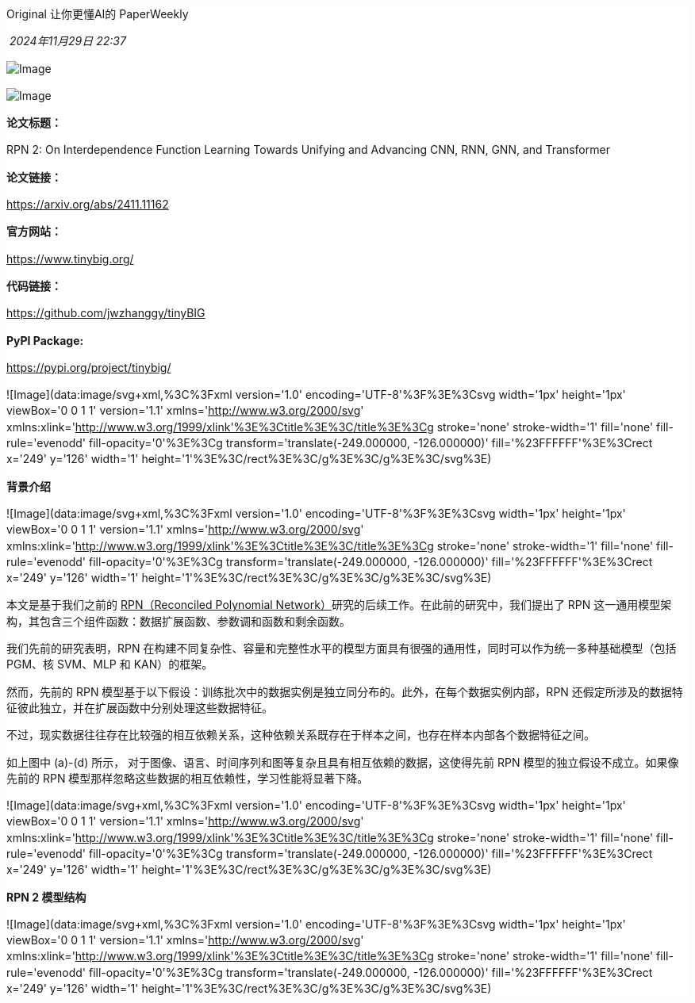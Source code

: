
Original 让你更懂AI的 PaperWeekly

 _2024年11月29日 22:37_

![Image](https://mmbiz.qpic.cn/mmbiz_gif/Psho9dm7oDHKVtfYDubjKdZRUjAfBQQicXjoZWJ3qnK42ooD4eeJUfJBM4SSZVa2RE5lO0j6rWwzliby0j9u4bDg/640?wx_fmt=gif&tp=wxpic&wxfrom=5&wx_lazy=1)

![Image](https://mmbiz.qpic.cn/mmbiz_png/Psho9dm7oDEpFIiarozsxcDrKF6ib5G4gvAXKjq7NY1gVRh2S7gokhal1S23ibxkic9LYeQLwQ6AjZOx1jUKNPaFUw/640?wx_fmt=png&from=appmsg&tp=wxpic&wxfrom=5&wx_lazy=1&wx_co=1)

**论文标题：**

RPN 2: On Interdependence Function Learning Towards Unifying and Advancing CNN, RNN, GNN, and Transformer

**论文链接：**

https://arxiv.org/abs/2411.11162

**官方网站：**

https://www.tinybig.org/

**代码链接：**

https://github.com/jwzhanggy/tinyBIG

**PyPI Package:**

https://pypi.org/project/tinybig/

  

  

![Image](data:image/svg+xml,%3C%3Fxml version='1.0' encoding='UTF-8'%3F%3E%3Csvg width='1px' height='1px' viewBox='0 0 1 1' version='1.1' xmlns='http://www.w3.org/2000/svg' xmlns:xlink='http://www.w3.org/1999/xlink'%3E%3Ctitle%3E%3C/title%3E%3Cg stroke='none' stroke-width='1' fill='none' fill-rule='evenodd' fill-opacity='0'%3E%3Cg transform='translate(-249.000000, -126.000000)' fill='%23FFFFFF'%3E%3Crect x='249' y='126' width='1' height='1'%3E%3C/rect%3E%3C/g%3E%3C/g%3E%3C/svg%3E)

**背景介绍**

![Image](data:image/svg+xml,%3C%3Fxml version='1.0' encoding='UTF-8'%3F%3E%3Csvg width='1px' height='1px' viewBox='0 0 1 1' version='1.1' xmlns='http://www.w3.org/2000/svg' xmlns:xlink='http://www.w3.org/1999/xlink'%3E%3Ctitle%3E%3C/title%3E%3Cg stroke='none' stroke-width='1' fill='none' fill-rule='evenodd' fill-opacity='0'%3E%3Cg transform='translate(-249.000000, -126.000000)' fill='%23FFFFFF'%3E%3Crect x='249' y='126' width='1' height='1'%3E%3C/rect%3E%3C/g%3E%3C/g%3E%3C/svg%3E)

本文是基于我们之前的 [RPN（Reconciled Polynomial Network）](https://mp.weixin.qq.com/s?__biz=MzIwMTc4ODE0Mw==&mid=2247674123&idx=1&sn=1e17a56a803e6a7be051ebd04c5bf526&token=1293808530&lang=zh_CN&scene=21#wechat_redirect)研究的后续工作。在此前的研究中，我们提出了 RPN 这一通用模型架构，其包含三个组件函数：数据扩展函数、参数调和函数和剩余函数。

我们先前的研究表明，RPN 在构建不同复杂性、容量和完整性水平的模型方面具有很强的通用性，同时可以作为统一多种基础模型（包括 PGM、核 SVM、MLP 和 KAN）的框架。

然而，先前的 RPN 模型基于以下假设：训练批次中的数据实例是独立同分布的。此外，在每个数据实例内部，RPN 还假定所涉及的数据特征彼此独立，并在扩展函数中分别处理这些数据特征。

不过，现实数据往往存在比较强的相互依赖关系，这种依赖关系既存在于样本之间，也存在样本内部各个数据特征之间。

如上图中 (a)-(d) 所示， 对于图像、语言、时间序列和图等复杂且具有相互依赖的数据，这使得先前 RPN 模型的独立假设不成立。如果像先前的 RPN 模型那样忽略这些数据的相互依赖性，学习性能将显著下降。

  

  

![Image](data:image/svg+xml,%3C%3Fxml version='1.0' encoding='UTF-8'%3F%3E%3Csvg width='1px' height='1px' viewBox='0 0 1 1' version='1.1' xmlns='http://www.w3.org/2000/svg' xmlns:xlink='http://www.w3.org/1999/xlink'%3E%3Ctitle%3E%3C/title%3E%3Cg stroke='none' stroke-width='1' fill='none' fill-rule='evenodd' fill-opacity='0'%3E%3Cg transform='translate(-249.000000, -126.000000)' fill='%23FFFFFF'%3E%3Crect x='249' y='126' width='1' height='1'%3E%3C/rect%3E%3C/g%3E%3C/g%3E%3C/svg%3E)

**RPN 2 模型结构**

![Image](data:image/svg+xml,%3C%3Fxml version='1.0' encoding='UTF-8'%3F%3E%3Csvg width='1px' height='1px' viewBox='0 0 1 1' version='1.1' xmlns='http://www.w3.org/2000/svg' xmlns:xlink='http://www.w3.org/1999/xlink'%3E%3Ctitle%3E%3C/title%3E%3Cg stroke='none' stroke-width='1' fill='none' fill-rule='evenodd' fill-opacity='0'%3E%3Cg transform='translate(-249.000000, -126.000000)' fill='%23FFFFFF'%3E%3Crect x='249' y='126' width='1' height='1'%3E%3C/rect%3E%3C/g%3E%3C/g%3E%3C/svg%3E)
